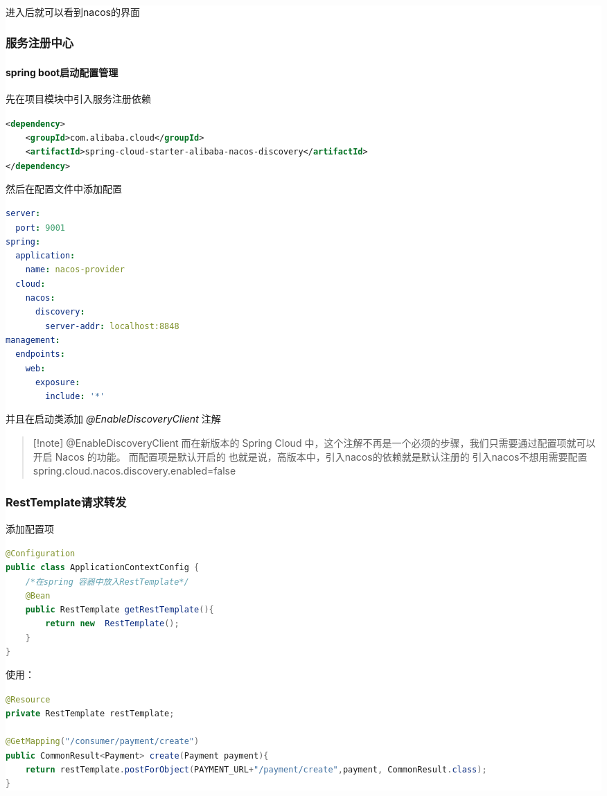 进入后就可以看到nacos的界面

### 服务注册中心

#### spring boot启动配置管理

先在项目模块中引入服务注册依赖
```xml
<dependency>  
    <groupId>com.alibaba.cloud</groupId>  
    <artifactId>spring-cloud-starter-alibaba-nacos-discovery</artifactId>  
</dependency>
```
然后在配置文件中添加配置
```yml
server:
  port: 9001
spring:
  application:
    name: nacos-provider
  cloud:
    nacos:
      discovery:
        server-addr: localhost:8848 
management:
  endpoints:
    web:
      exposure:
        include: '*'
```

并且在启动类添加  *@EnableDiscoveryClient* 注解

>[!note] @EnableDiscoveryClient
>而在新版本的 Spring Cloud 中，这个注解不再是一个必须的步骤，我们只需要通过配置项就可以开启 Nacos 的功能。
>而配置项是默认开启的
>也就是说，高版本中，引入nacos的依赖就是默认注册的
>引入nacos不想用需要配置spring.cloud.nacos.discovery.enabled=false

### RestTemplate请求转发

添加配置项
```java
@Configuration  
public class ApplicationContextConfig {  
    /*在spring 容器中放入RestTemplate*/  
    @Bean  
    public RestTemplate getRestTemplate(){  
        return new  RestTemplate();  
    }  
}
```

使用：
```java
@Resource  
private RestTemplate restTemplate;  
  
@GetMapping("/consumer/payment/create")  
public CommonResult<Payment> create(Payment payment){  
    return restTemplate.postForObject(PAYMENT_URL+"/payment/create",payment, CommonResult.class);  
}
```
